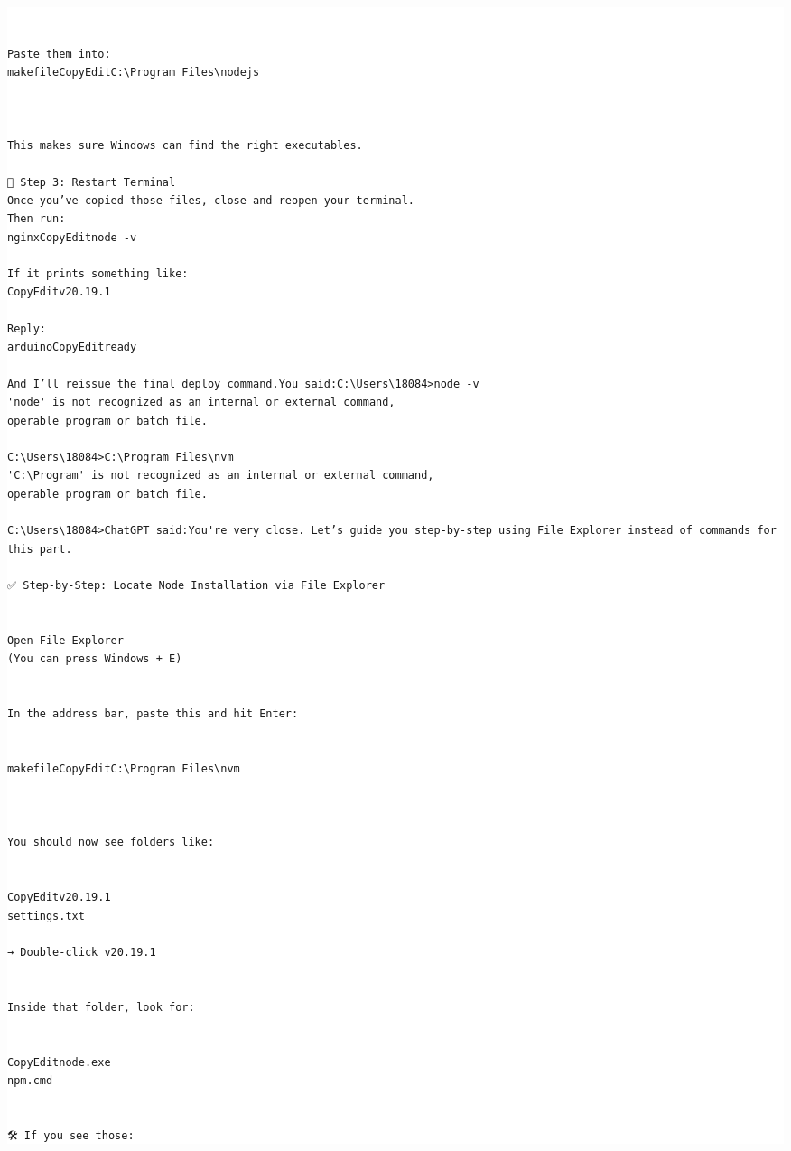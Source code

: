 ``` when you're done.


Paste them into:
makefileCopyEditC:\Program Files\nodejs



This makes sure Windows can find the right executables.

📌 Step 3: Restart Terminal
Once you’ve copied those files, close and reopen your terminal.
Then run:
nginxCopyEditnode -v

If it prints something like:
CopyEditv20.19.1

Reply:
arduinoCopyEditready

And I’ll reissue the final deploy command.You said:C:\Users\18084>node -v
'node' is not recognized as an internal or external command,
operable program or batch file.

C:\Users\18084>C:\Program Files\nvm
'C:\Program' is not recognized as an internal or external command,
operable program or batch file.

C:\Users\18084>ChatGPT said:You're very close. Let’s guide you step-by-step using File Explorer instead of commands for this part.

✅ Step-by-Step: Locate Node Installation via File Explorer


Open File Explorer
(You can press Windows + E)


In the address bar, paste this and hit Enter:


makefileCopyEditC:\Program Files\nvm



You should now see folders like:


CopyEditv20.19.1
settings.txt

→ Double-click v20.19.1


Inside that folder, look for:


CopyEditnode.exe
npm.cmd


🛠 If you see those:

```